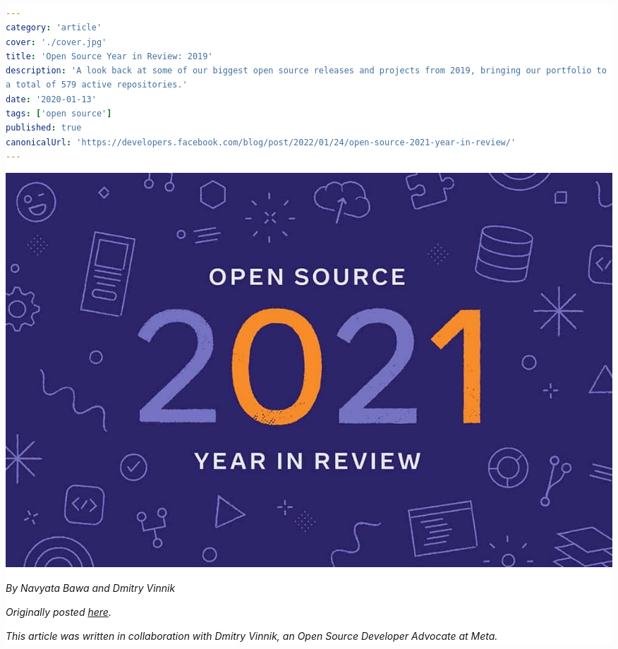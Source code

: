 ```yaml
---
category: 'article'
cover: './cover.jpg'
title: 'Open Source Year in Review: 2019'
description: 'A look back at some of our biggest open source releases and projects from 2019, bringing our portfolio to a total of 579 active repositories.'
date: '2020-01-13'
tags: ['open source']
published: true
canonicalUrl: 'https://developers.facebook.com/blog/post/2022/01/24/open-source-2021-year-in-review/'
---
```


![cover](./cover.jpg)

*By Navyata Bawa and Dmitry Vinnik*

*Originally posted [here](https://developers.facebook.com/blog/post/2022/01/24/open-source-2021-year-in-review/).*

*This article was written in collaboration with Dmitry Vinnik, an Open Source Developer Advocate at Meta.*
